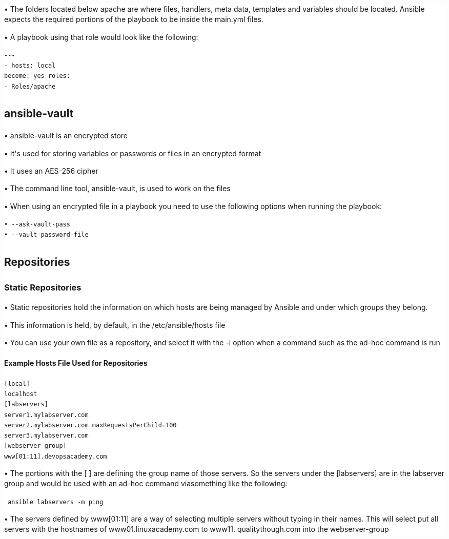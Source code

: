 • The folders located below apache are where files, handlers, meta data, templates and
variables should be located. Ansible expects the required portions of the playbook to be
inside the main.yml files.

• A playbook using that role would look like the following:
```
---
- hosts: local
become: yes roles:
- Roles/apache
```

## ansible-vault
• ansible-vault is an encrypted store

• It's used for storing variables or passwords or files in an encrypted format

• It uses an AES-256 cipher

• The command line tool, ansible-vault, is used to work on the files

• When using an encrypted file in a playbook you need to use the following options when
running the playbook:
```
• --ask-vault-pass
• --vault-password-file
```

## Repositories
### Static Repositories
• Static repositories hold the information on which hosts are being managed by Ansible and under which groups they belong.

• This information is held, by default, in the /etc/ansible/hosts file

• You can use your own file as a repository, and select it with the -i option when a command such as the ad-hoc command is run

#### Example Hosts File Used for Repositories
```
[local]
localhost
[labservers]
server1.mylabserver.com
server2.mylabserver.com maxRequestsPerChild=100
server3.mylabserver.com
[webserver-group]
www[01:11].devopsacademy.com
```
• The portions with the [ ] are defining the group name of those servers. So the servers
under the [labservers] are in the labserver group and would be used with an ad-hoc
command viasomething like the following:
```
 ansible labservers -m ping
```
• The servers defined by www[01:11] are a way of selecting multiple servers without typing in
their names. This will select put all servers with the hostnames of www01.linuxacademy.com
to www11. qualitythough.com into the webserver-group
